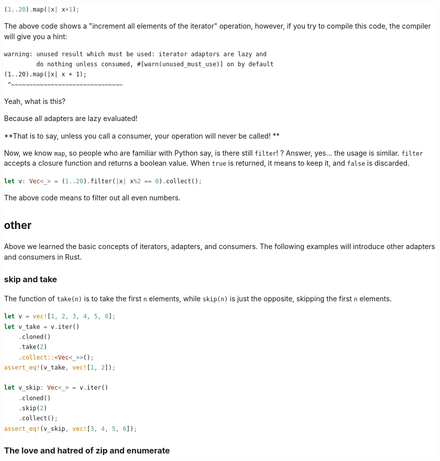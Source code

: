 ```rust
(1..20).map(|x| x+1);
```

The above code shows a "increment all elements of the iterator" operation, however, if you try to compile this code, the compiler will give you a hint:

```
warning: unused result which must be used: iterator adaptors are lazy and
         do nothing unless consumed, #[warn(unused_must_use)] on by default
(1..20).map(|x| x + 1);
 ^~~~~~~~~~~~~~~~~~~~~~~~~~~~~~~~
```

Yeah, what is this?

Because all adapters are lazy evaluated!

**That is to say, unless you call a consumer, your operation will never be called! **

Now, we know `map`, so people who are familiar with Python say, is there still `filter`! ? Answer, yes... the usage is similar. `filter` accepts a closure function and returns a boolean value. When `true` is returned, it means to keep it, and `false` is discarded.

```rust
let v: Vec<_> = (1..20).filter(|x| x%2 == 0).collect();
```

The above code means to filter out all even numbers.

## other

Above we learned the basic concepts of iterators, adapters, and consumers. The following examples will introduce other adapters and consumers in Rust.

### skip and take

The function of `take(n)` is to take the first `n` elements, while `skip(n)` is just the opposite, skipping the first `n` elements.

```rust
let v = vec![1, 2, 3, 4, 5, 6];
let v_take = v.iter()
    .cloned()
    .take(2)
    .collect::<Vec<_>>();
assert_eq!(v_take, vec![1, 2]);

let v_skip: Vec<_> = v.iter()
    .cloned()
    .skip(2)
    .collect();
assert_eq!(v_skip, vec![3, 4, 5, 6]);
```

### The love and hatred of zip and enumerate
